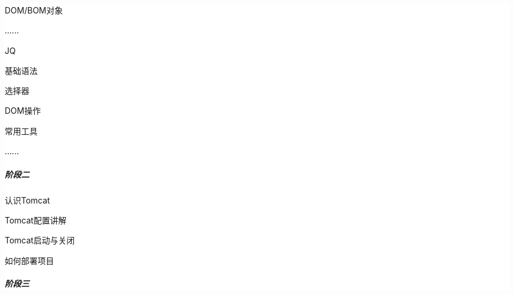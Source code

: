



DOM/BOM对象





......





JQ





基础语法





选择器





DOM操作





常用工具





......





##### 阶段二





认识Tomcat





Tomcat配置讲解





Tomcat启动与关闭





如何部署项目

##### 阶段三
